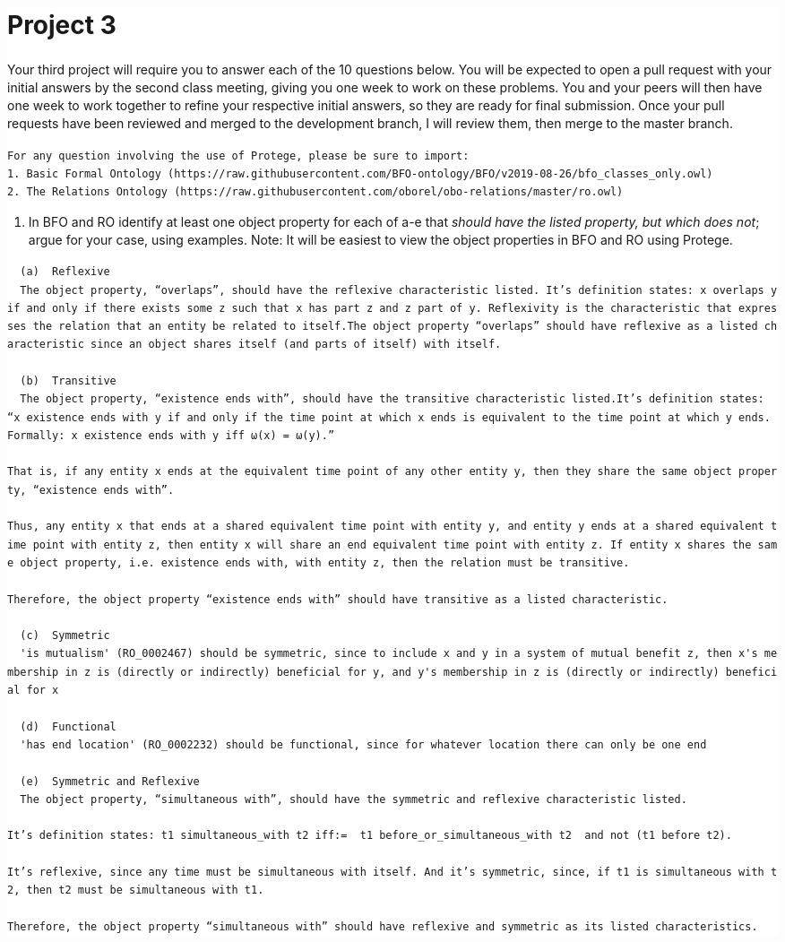 # Project 3

Your third project will require you to answer each of the 10 questions below.  You will be expected to open a pull request with your initial answers by the second class meeting, giving you one week to work on these problems. You and your peers will then have one week to work together to refine your respective initial answers, so they are ready for final submission. Once your pull requests have been reviewed and merged to the development branch, I will review them, then merge to the master branch. 

```
For any question involving the use of Protege, please be sure to import:
1. Basic Formal Ontology (https://raw.githubusercontent.com/BFO-ontology/BFO/v2019-08-26/bfo_classes_only.owl)
2. The Relations Ontology (https://raw.githubusercontent.com/oborel/obo-relations/master/ro.owl)
```

1. In BFO and RO identify at least one object property for each of a-e that _should have the listed property, but which does not_; argue for your case, using examples. Note: It will be easiest to view the object properties in BFO and RO using Protege. 
```
  (a)  Reflexive
  The object property, “overlaps”, should have the reflexive characteristic listed. It’s definition states: x overlaps y if and only if there exists some z such that x has part z and z part of y. Reflexivity is the characteristic that expresses the relation that an entity be related to itself.The object property “overlaps” should have reflexive as a listed characteristic since an object shares itself (and parts of itself) with itself.

  (b)  Transitive 
  The object property, “existence ends with”, should have the transitive characteristic listed.It’s definition states: “x existence ends with y if and only if the time point at which x ends is equivalent to the time point at which y ends. Formally: x existence ends with y iff ω(x) = ω(y).” 

That is, if any entity x ends at the equivalent time point of any other entity y, then they share the same object property, “existence ends with”.

Thus, any entity x that ends at a shared equivalent time point with entity y, and entity y ends at a shared equivalent time point with entity z, then entity x will share an end equivalent time point with entity z. If entity x shares the same object property, i.e. existence ends with, with entity z, then the relation must be transitive. 

Therefore, the object property “existence ends with” should have transitive as a listed characteristic. 

  (c)  Symmetric
  'is mutualism' (RO_0002467) should be symmetric, since to include x and y in a system of mutual benefit z, then x's membership in z is (directly or indirectly) beneficial for y, and y's membership in z is (directly or indirectly) beneficial for x
  
  (d)  Functional
  'has end location' (RO_0002232) should be functional, since for whatever location there can only be one end
  
  (e)  Symmetric and Reflexive
  The object property, “simultaneous with”, should have the symmetric and reflexive characteristic listed. 

It’s definition states: t1 simultaneous_with t2 iff:=  t1 before_or_simultaneous_with t2  and not (t1 before t2).

It’s reflexive, since any time must be simultaneous with itself. And it’s symmetric, since, if t1 is simultaneous with t2, then t2 must be simultaneous with t1.

Therefore, the object property “simultaneous with” should have reflexive and symmetric as its listed characteristics.
```
